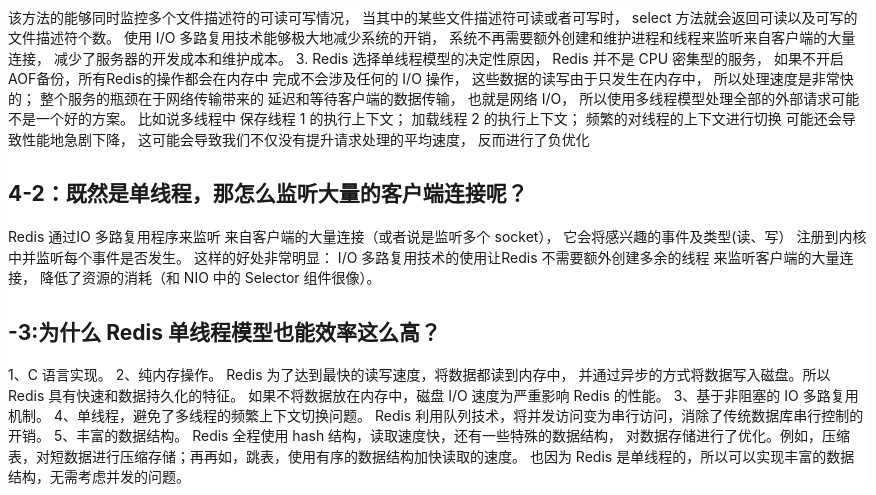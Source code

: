    该方法的能够同时监控多个文件描述符的可读可写情况，
   当其中的某些文件描述符可读或者可写时，
   select 方法就会返回可读以及可写的文件描述符个数。
   使用 I/O 多路复用技术能够极大地减少系统的开销，
   系统不再需要额外创建和维护进程和线程来监听来自客户端的大量连接，
   减少了服务器的开发成本和维护成本。
3. Redis 选择单线程模型的决定性原因，
   Redis 并不是 CPU 密集型的服务，
   如果不开启AOF备份，所有Redis的操作都会在内存中
   完成不会涉及任何的 I/O 操作，
   这些数据的读写由于只发生在内存中，
   所以处理速度是非常快的；
   整个服务的瓶颈在于网络传输带来的
   延迟和等待客户端的数据传输，
   也就是网络 I/O，
   所以使用多线程模型处理全部的外部请求可能不是一个好的方案。
   比如说多线程中
   保存线程 1 的执行上下文；
   加载线程 2 的执行上下文；
   频繁的对线程的上下文进行切换
   可能还会导致性能地急剧下降，
   这可能会导致我们不仅没有提升请求处理的平均速度，
   反而进行了负优化

## 4-2：既然是单线程，那怎么监听大量的客户端连接呢？

Redis 通过IO 多路复用程序来监听
来自客户端的大量连接（或者说是监听多个 socket），
它会将感兴趣的事件及类型(读、写）
注册到内核中并监听每个事件是否发生。
这样的好处非常明显： 
I/O 多路复用技术的使用让Redis
不需要额外创建多余的线程
来监听客户端的大量连接，
降低了资源的消耗（和 NIO 中的 Selector 组件很像）。

## -3:为什么 Redis 单线程模型也能效率这么高？

1、C 语言实现。
2、纯内存操作。
   Redis 为了达到最快的读写速度，将数据都读到内存中，
   并通过异步的方式将数据写入磁盘。所以 Redis 具有快速和数据持久化的特征。
   如果不将数据放在内存中，磁盘 I/O 速度为严重影响 Redis 的性能。
3、基于非阻塞的 IO 多路复用机制。
4、单线程，避免了多线程的频繁上下文切换问题。
   Redis 利用队列技术，将并发访问变为串行访问，消除了传统数据库串行控制的开销。
5、丰富的数据结构。
   Redis 全程使用 hash 结构，读取速度快，还有一些特殊的数据结构，
   对数据存储进行了优化。例如，压缩表，对短数据进行压缩存储；再再如，跳表，使用有序的数据结构加快读取的速度。
   也因为 Redis 是单线程的，所以可以实现丰富的数据结构，无需考虑并发的问题。
